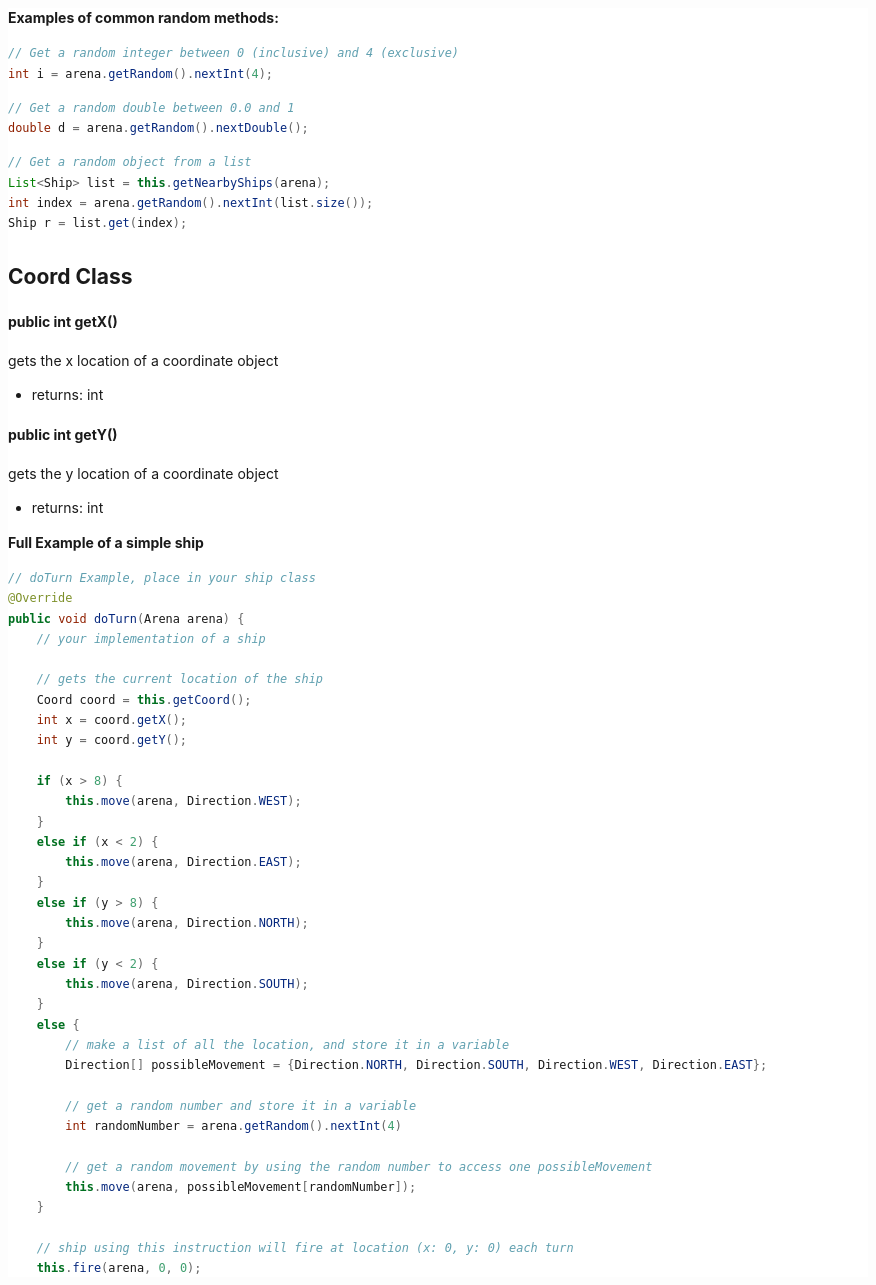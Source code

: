**Examples of common random methods:**
``` java
// Get a random integer between 0 (inclusive) and 4 (exclusive)
int i = arena.getRandom().nextInt(4);
```
``` java
// Get a random double between 0.0 and 1
double d = arena.getRandom().nextDouble();
```
``` java
// Get a random object from a list
List<Ship> list = this.getNearbyShips(arena);
int index = arena.getRandom().nextInt(list.size());
Ship r = list.get(index);
```

## Coord Class

#### public int getX()
gets the x location of a coordinate object
- returns: int

#### public int getY()
gets the y location of a coordinate object
- returns: int



**Full Example of a simple ship**
``` java
// doTurn Example, place in your ship class
@Override
public void doTurn(Arena arena) {
    // your implementation of a ship

    // gets the current location of the ship
    Coord coord = this.getCoord();
    int x = coord.getX();
    int y = coord.getY();

    if (x > 8) {
        this.move(arena, Direction.WEST);
    }
    else if (x < 2) {
        this.move(arena, Direction.EAST);
    }
    else if (y > 8) {
        this.move(arena, Direction.NORTH);
    }
    else if (y < 2) {
        this.move(arena, Direction.SOUTH);
    }
    else {
        // make a list of all the location, and store it in a variable
        Direction[] possibleMovement = {Direction.NORTH, Direction.SOUTH, Direction.WEST, Direction.EAST};

        // get a random number and store it in a variable
        int randomNumber = arena.getRandom().nextInt(4)

        // get a random movement by using the random number to access one possibleMovement
        this.move(arena, possibleMovement[randomNumber]);
    }

    // ship using this instruction will fire at location (x: 0, y: 0) each turn
    this.fire(arena, 0, 0);
```